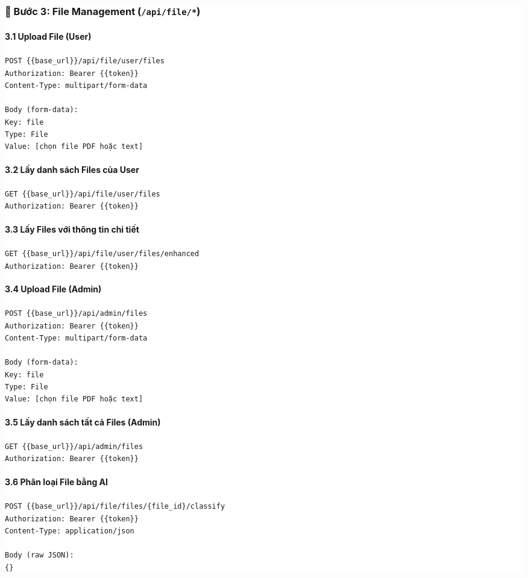 
### 📁 Bước 3: File Management (`/api/file/*`)

#### 3.1 Upload File (User)
```
POST {{base_url}}/api/file/user/files
Authorization: Bearer {{token}}
Content-Type: multipart/form-data

Body (form-data):
Key: file
Type: File
Value: [chọn file PDF hoặc text]
```

#### 3.2 Lấy danh sách Files của User
```
GET {{base_url}}/api/file/user/files
Authorization: Bearer {{token}}
```

#### 3.3 Lấy Files với thông tin chi tiết
```
GET {{base_url}}/api/file/user/files/enhanced
Authorization: Bearer {{token}}
```

#### 3.4 Upload File (Admin)
```
POST {{base_url}}/api/admin/files
Authorization: Bearer {{token}}
Content-Type: multipart/form-data

Body (form-data):
Key: file
Type: File
Value: [chọn file PDF hoặc text]
```

#### 3.5 Lấy danh sách tất cả Files (Admin)
```
GET {{base_url}}/api/admin/files
Authorization: Bearer {{token}}
```

#### 3.6 Phân loại File bằng AI
```
POST {{base_url}}/api/file/files/{file_id}/classify
Authorization: Bearer {{token}}
Content-Type: application/json

Body (raw JSON):
{}
```
